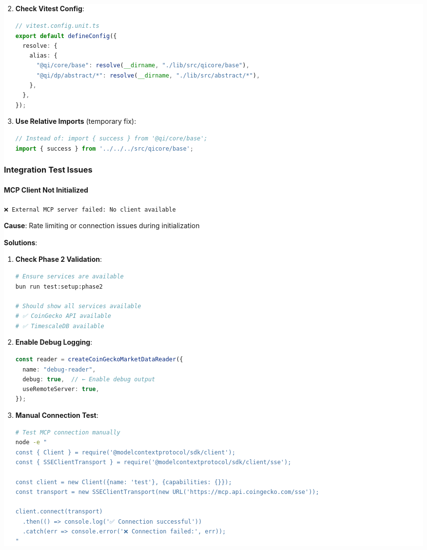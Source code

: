 2. **Check Vitest Config**:
   ```typescript
   // vitest.config.unit.ts
   export default defineConfig({
     resolve: {
       alias: {
         "@qi/core/base": resolve(__dirname, "./lib/src/qicore/base"),
         "@qi/dp/abstract/*": resolve(__dirname, "./lib/src/abstract/*"),
       },
     },
   });
   ```

3. **Use Relative Imports** (temporary fix):
   ```typescript
   // Instead of: import { success } from '@qi/core/base';
   import { success } from '../../../src/qicore/base';
   ```

### Integration Test Issues

#### MCP Client Not Initialized
```bash
❌ External MCP server failed: No client available
```

**Cause**: Rate limiting or connection issues during initialization

**Solutions**:
1. **Check Phase 2 Validation**:
   ```bash
   # Ensure services are available
   bun run test:setup:phase2
   
   # Should show all services available
   # ✅ CoinGecko API available
   # ✅ TimescaleDB available
   ```

2. **Enable Debug Logging**:
   ```typescript
   const reader = createCoinGeckoMarketDataReader({
     name: "debug-reader",
     debug: true,  // ← Enable debug output
     useRemoteServer: true,
   });
   ```

3. **Manual Connection Test**:
   ```bash
   # Test MCP connection manually
   node -e "
   const { Client } = require('@modelcontextprotocol/sdk/client');
   const { SSEClientTransport } = require('@modelcontextprotocol/sdk/client/sse');
   
   const client = new Client({name: 'test'}, {capabilities: {}});
   const transport = new SSEClientTransport(new URL('https://mcp.api.coingecko.com/sse'));
   
   client.connect(transport)
     .then(() => console.log('✅ Connection successful'))
     .catch(err => console.error('❌ Connection failed:', err));
   "
   ```

